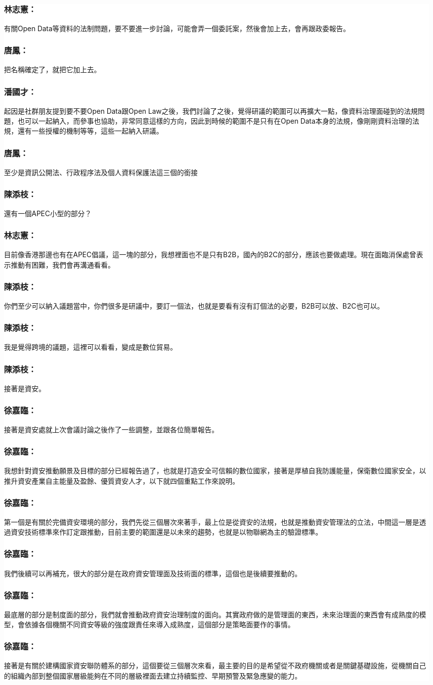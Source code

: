 ### 林志憲：
有關Open Data等資料的法制問題，要不要進一步討論，可能會弄一個委託案，然後會加上去，會再跟政委報告。

### 唐鳳：
把名稱確定了，就把它加上去。

### 潘國才：
起因是社群朋友提到要不要Open Data跟Open Law之後，我們討論了之後，覺得研議的範圍可以再擴大一點，像資料治理面碰到的法規問題，也可以一起納入，而參事也協助，非常同意這樣的方向，因此到時候的範圍不是只有在Open Data本身的法規，像剛剛資料治理的法規，還有一些授權的機制等等，這些一起納入研議。

### 唐鳳：
至少是資訊公開法、行政程序法及個人資料保護法這三個的銜接

### 陳添枝：
還有一個APEC小型的部分？

### 林志憲：
目前像香港那邊也有在APEC倡議，這一塊的部分，我想裡面也不是只有B2B，國內的B2C的部分，應該也要做處理。現在面臨消保處曾表示推動有困難，我們會再溝通看看。

### 陳添枝：
你們至少可以納入議題當中，你們很多是研議中，要訂一個法，也就是要看有沒有訂個法的必要，B2B可以放、B2C也可以。

### 陳添枝：
我是覺得跨境的議題，這裡可以看看，變成是數位貿易。

### 陳添枝：
接著是資安。

### 徐嘉臨：
接著是資安處就上次會議討論之後作了一些調整，並跟各位簡單報告。

### 徐嘉臨：
我想針對資安推動願景及目標的部分已經報告過了，也就是打造安全可信賴的數位國家，接著是厚植自我防護能量，保衛數位國家安全，以推升資安產業自主能量及盈餘、優質資安人才，以下就四個重點工作來說明。

### 徐嘉臨：
第一個是有關於完備資安環境的部分，我們先從三個層次來著手，最上位是從資安的法規，也就是推動資安管理法的立法，中間這一層是透過資安技術標準來作訂定跟推動，目前主要的範圍還是以未來的趨勢，也就是以物聯網為主的驗證標準。

### 徐嘉臨：
我們後續可以再補充，很大的部分是在政府資安管理面及技術面的標準，這個也是後續要推動的。

### 徐嘉臨：
最底層的部分是制度面的部分，我們就會推動政府資安治理制度的面向。其實政府做的是管理面的東西，未來治理面的東西會有成熟度的模型，會依據各個機關不同資安等級的強度跟責任來導入成熟度，這個部分是策略面要作的事情。

### 徐嘉臨：
接著是有關於建構國家資安聯防體系的部分，這個要從三個層次來看，最主要的目的是希望從不政府機關或者是關鍵基礎設施，從機關自己的組織內部到整個國家層級能夠在不同的層級裡面去建立持續監控、早期預警及緊急應變的能力。
